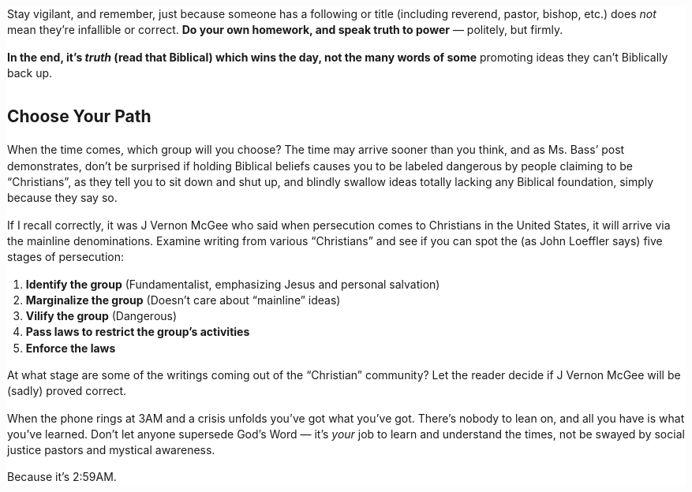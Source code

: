 Stay vigilant, and remember, just because someone has a following or
title (including reverend, pastor, bishop, etc.) does *not* mean they’re
infallible or correct. **Do your own homework, and speak truth to
power** — politely, but firmly.

**In the end, it’s *truth* (read that Biblical) which wins the day, not
the many words of some** promoting ideas they can’t Biblically back up.

Choose Your Path
----------------

When the time comes, which group will you choose? The time may arrive
sooner than you think, and as Ms. Bass’ post demonstrates, don’t be
surprised if holding Biblical beliefs causes you to be labeled dangerous
by people claiming to be “Christians”, as they tell you to sit down and
shut up, and blindly swallow ideas totally lacking any Biblical
foundation, simply because they say so.

If I recall correctly, it was J Vernon McGee who said when persecution
comes to Christians in the United States, it will arrive via the
mainline denominations. Examine writing from various “Christians” and
see if you can spot the (as John Loeffler says) five stages
of persecution:

1.  **Identify the group** (Fundamentalist, emphasizing Jesus and
    personal salvation)
2.  **Marginalize the group** (Doesn’t care about “mainline” ideas)
3.  **Vilify the group** (Dangerous)
4.  **Pass laws to restrict the group’s activities**
5.  **Enforce the laws**

At what stage are some of the writings coming out of the “Christian”
community? Let the reader decide if J Vernon McGee will be (sadly)
proved correct.

When the phone rings at 3AM and a crisis unfolds you’ve got what you’ve
got. There’s nobody to lean on, and all you have is what you’ve learned.
Don’t let anyone supersede God’s Word — it’s *your* job to learn and
understand the times, not be swayed by social justice pastors and
mystical awareness.

Because it’s 2:59AM.
